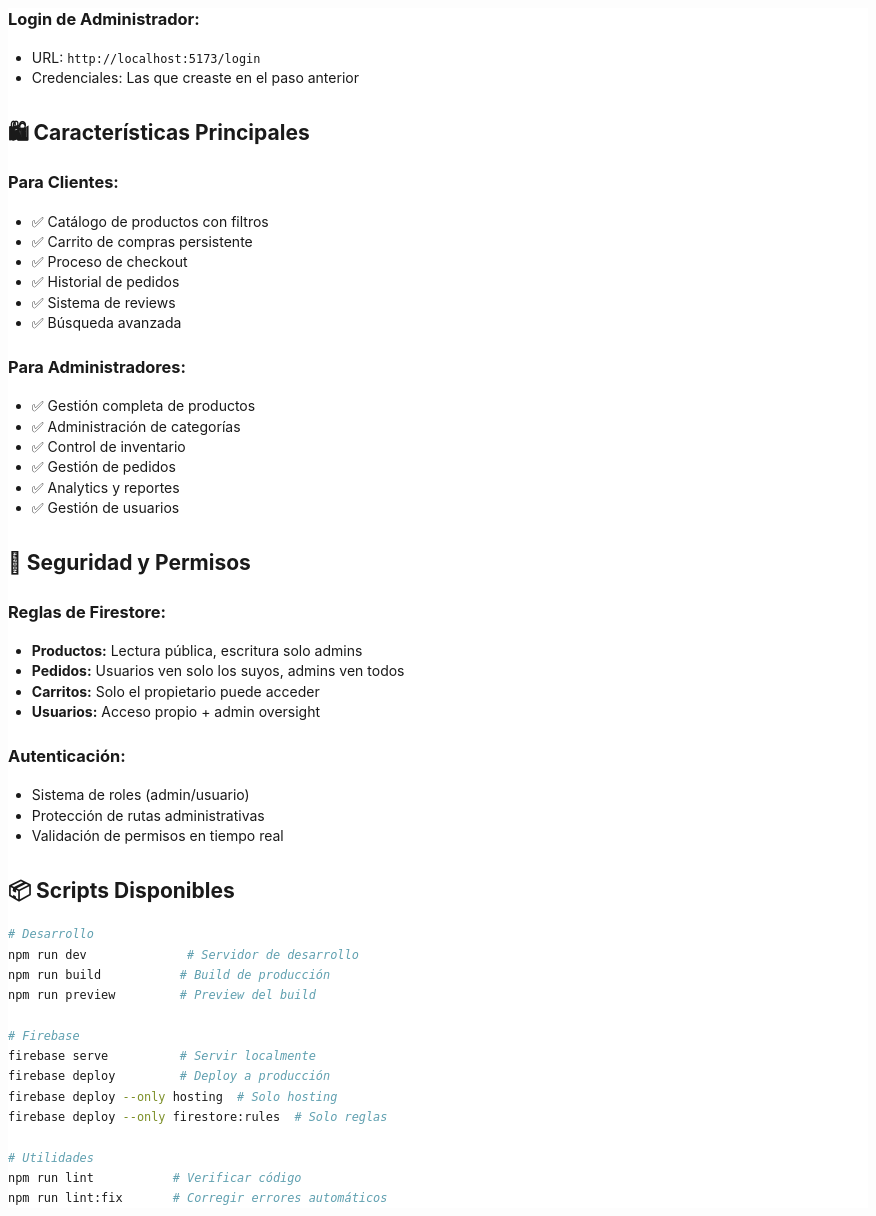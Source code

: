 ### **Login de Administrador:**
- URL: `http://localhost:5173/login`
- Credenciales: Las que creaste en el paso anterior

## 🛍️ **Características Principales**

### **Para Clientes:**
- ✅ Catálogo de productos con filtros
- ✅ Carrito de compras persistente
- ✅ Proceso de checkout
- ✅ Historial de pedidos
- ✅ Sistema de reviews
- ✅ Búsqueda avanzada

### **Para Administradores:**
- ✅ Gestión completa de productos
- ✅ Administración de categorías
- ✅ Control de inventario
- ✅ Gestión de pedidos
- ✅ Analytics y reportes
- ✅ Gestión de usuarios

## 🔐 **Seguridad y Permisos**

### **Reglas de Firestore:**
- **Productos:** Lectura pública, escritura solo admins
- **Pedidos:** Usuarios ven solo los suyos, admins ven todos
- **Carritos:** Solo el propietario puede acceder
- **Usuarios:** Acceso propio + admin oversight

### **Autenticación:**
- Sistema de roles (admin/usuario)
- Protección de rutas administrativas
- Validación de permisos en tiempo real

## 📦 **Scripts Disponibles**

```bash
# Desarrollo
npm run dev              # Servidor de desarrollo
npm run build           # Build de producción
npm run preview         # Preview del build

# Firebase
firebase serve          # Servir localmente
firebase deploy         # Deploy a producción
firebase deploy --only hosting  # Solo hosting
firebase deploy --only firestore:rules  # Solo reglas

# Utilidades
npm run lint           # Verificar código
npm run lint:fix       # Corregir errores automáticos
```
